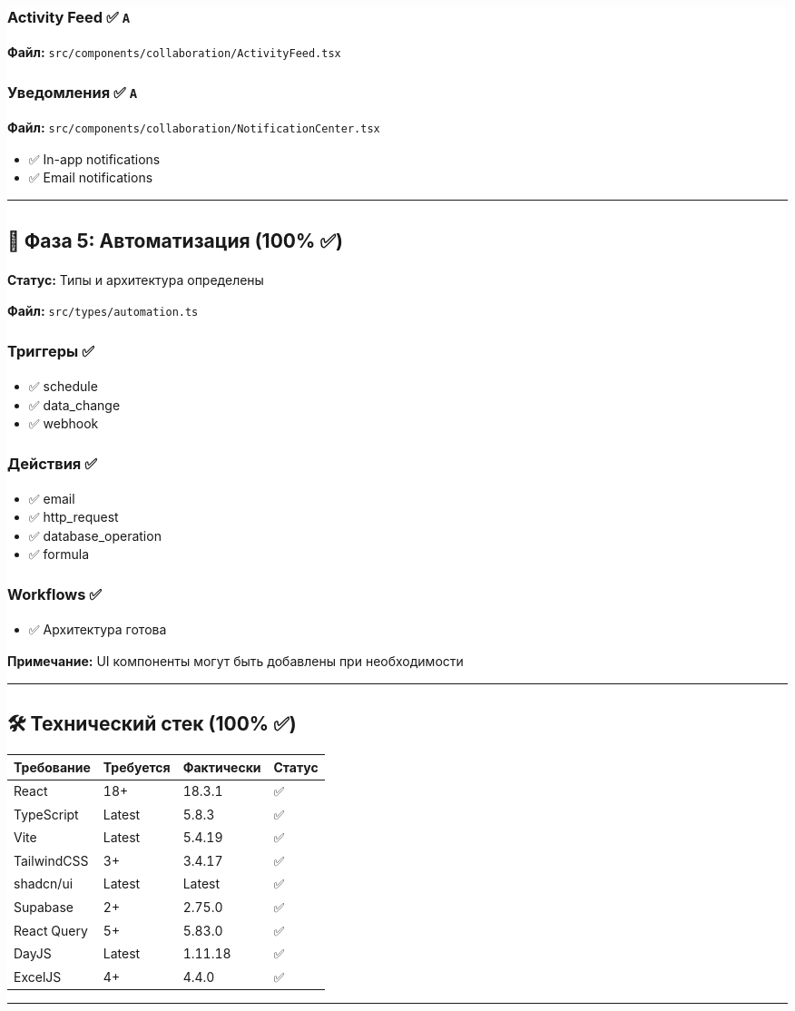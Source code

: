 ### Activity Feed ✅ `A`

**Файл:** `src/components/collaboration/ActivityFeed.tsx`

### Уведомления ✅ `A`

**Файл:** `src/components/collaboration/NotificationCenter.tsx`

- ✅ In-app notifications
- ✅ Email notifications

---

## 🤖 Фаза 5: Автоматизация (100% ✅)

**Статус:** Типы и архитектура определены

**Файл:** `src/types/automation.ts`

### Триггеры ✅

- ✅ schedule
- ✅ data_change
- ✅ webhook

### Действия ✅

- ✅ email
- ✅ http_request
- ✅ database_operation
- ✅ formula

### Workflows ✅

- ✅ Архитектура готова

**Примечание:** UI компоненты могут быть добавлены при необходимости

---

## 🛠️ Технический стек (100% ✅)

| Требование | Требуется | Фактически | Статус |
|------------|-----------|-----------|--------|
| React | 18+ | 18.3.1 | ✅ |
| TypeScript | Latest | 5.8.3 | ✅ |
| Vite | Latest | 5.4.19 | ✅ |
| TailwindCSS | 3+ | 3.4.17 | ✅ |
| shadcn/ui | Latest | Latest | ✅ |
| Supabase | 2+ | 2.75.0 | ✅ |
| React Query | 5+ | 5.83.0 | ✅ |
| DayJS | Latest | 1.11.18 | ✅ |
| ExcelJS | 4+ | 4.4.0 | ✅ |

---
